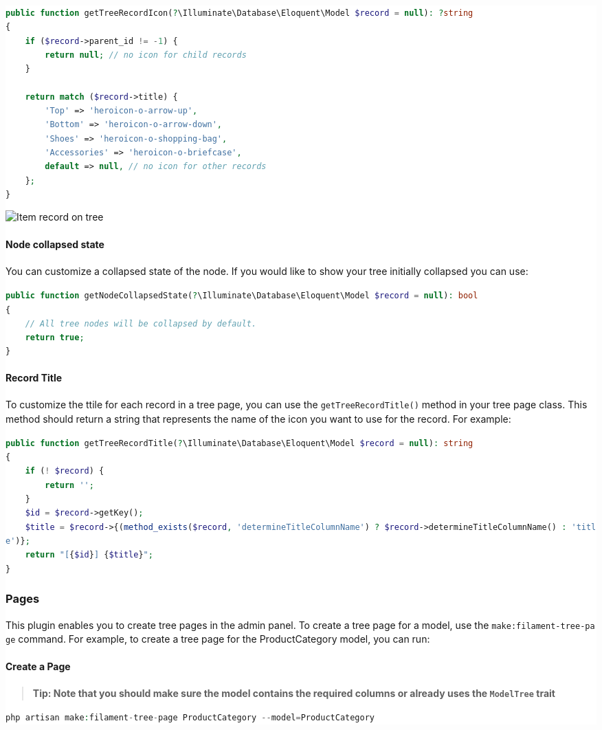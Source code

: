 ```php
public function getTreeRecordIcon(?\Illuminate\Database\Eloquent\Model $record = null): ?string
{
    if ($record->parent_id != -1) {
        return null; // no icon for child records
    }

    return match ($record->title) {
        'Top' => 'heroicon-o-arrow-up',
        'Bottom' => 'heroicon-o-arrow-down',
        'Shoes' => 'heroicon-o-shopping-bag',
        'Accessories' => 'heroicon-o-briefcase',
        default => null, // no icon for other records
    };
}
```

![Item record on tree](https://github.com/user-attachments/assets/5a3b5b68-39d5-450c-9e7d-3b3c95433bbc)

#### Node collapsed state
You can customize a collapsed state of the node. If you would like to show your tree initially collapsed you can use:

```php
public function getNodeCollapsedState(?\Illuminate\Database\Eloquent\Model $record = null): bool
{
    // All tree nodes will be collapsed by default.
    return true;
}
```

#### Record Title
To customize the ttile for each record in a tree page, you can use the `getTreeRecordTitle()` method in your tree page class. This method should return a string that represents the name of the icon you want to use for the record. For example:

```php
public function getTreeRecordTitle(?\Illuminate\Database\Eloquent\Model $record = null): string
{
    if (! $record) {
        return '';
    }
    $id = $record->getKey();
    $title = $record->{(method_exists($record, 'determineTitleColumnName') ? $record->determineTitleColumnName() : 'title')};
    return "[{$id}] {$title}";
}
```

### Pages
This plugin enables you to create tree pages in the admin panel. To create a tree page for a model, use the `make:filament-tree-page` command. For example, to create a tree page for the ProductCategory model, you can run:
#### Create a Page
> **Tip: Note that you should make sure the model contains the required columns or already uses the `ModelTree` trait**
```php
php artisan make:filament-tree-page ProductCategory --model=ProductCategory
```
    